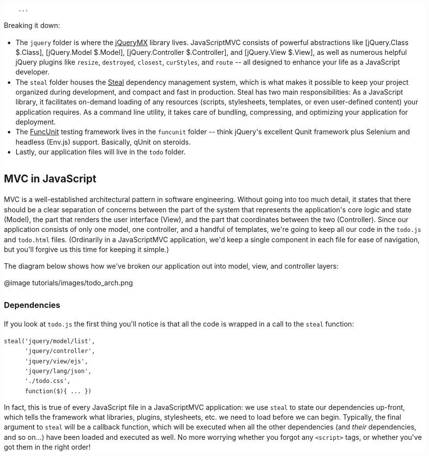         ...

Breaking it down:

* The `jquery` folder is where the [jQueryMX](http://github.com/jupiterjs/jquerymx) library lives. JavaScriptMVC consists of powerful abstractions like [jQuery.Class $.Class], [jQuery.Model $.Model], [jQuery.Controller $.Controller], and [jQuery.View $.View], as well as numerous helpful jQuery plugins like `resize`, `destroyed`, `closest`, `curStyles`, and `route` -- all designed to enhance your life as a JavaScript developer.
* The `steal` folder houses the [Steal](http://github.com/jupiterjs/steal) dependency management system, which is what makes it possible to keep your project organized during development, and compact and fast in production. Steal has two main responsibilities: As a JavaScript library, it facilitates on-demand loading of any resources (scripts, stylesheets, templates, or even user-defined content) your application requires. As a command line utility, it takes care of bundling, compressing, and optimizing your application for deployment.
* The [FuncUnit](http://github.com/jupiterjs/funcunit) testing framework lives in the `funcunit` folder -- think jQuery's excellent Qunit framework plus Selenium and headless (Env.js) support. Basically, qUnit on steroids.
* Lastly, our application files will live in the `todo` folder.

## MVC in JavaScript

MVC is a well-established architectural pattern in software engineering. Without going into too much detail, it states that there should be a clear separation of concerns between the part of the system that represents the application's core logic and state (Model), the part that renders the user interface (View), and the part that coordinates between the two (Controller). Since our application consists of only one model, one controller, and a handful of templates, we're going to keep all our code in the `todo.js` and `todo.html` files. (Ordinarily in a JavaScriptMVC application, we'd keep a single component in each file for ease of navigation, but you'll forgive us this time for keeping it simple.)

The diagram below shows how we've broken our application out into model, view, and controller layers:

@image tutorials/images/todo_arch.png

### Dependencies

If you look at `todo.js` the first thing you'll notice is that all the code is wrapped in a call to the `steal` function:

    steal('jquery/model/list',
          'jquery/controller',
          'jquery/view/ejs',
          'jquery/lang/json',
          './todo.css',
          function($){ ... })

In fact, this is true of every JavaScript file in a JavaScriptMVC application: we use `steal` to state our dependencies up-front, which tells the framework what libraries, plugins, stylesheets, etc. we need to load before we can begin. Typically, the final argument to `steal` will be a callback function, which will be executed when all the other dependencies (and _their_ dependencies, and so on...) have been loaded and executed as well. No more worrying whether you forgot any `<script>` tags, or whether you've got them in the right order!
